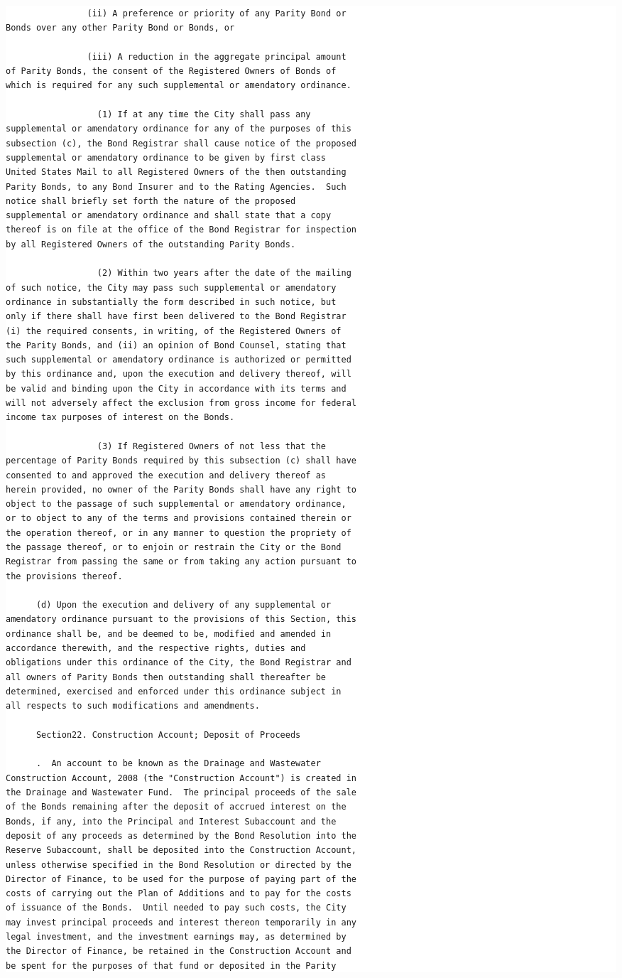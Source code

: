                     (ii) A preference or priority of any Parity Bond or  
    Bonds over any other Parity Bond or Bonds, or  
  
                    (iii) A reduction in the aggregate principal amount  
    of Parity Bonds, the consent of the Registered Owners of Bonds of  
    which is required for any such supplemental or amendatory ordinance.  
  
                      (1) If at any time the City shall pass any  
    supplemental or amendatory ordinance for any of the purposes of this  
    subsection (c), the Bond Registrar shall cause notice of the proposed  
    supplemental or amendatory ordinance to be given by first class  
    United States Mail to all Registered Owners of the then outstanding  
    Parity Bonds, to any Bond Insurer and to the Rating Agencies.  Such  
    notice shall briefly set forth the nature of the proposed  
    supplemental or amendatory ordinance and shall state that a copy  
    thereof is on file at the office of the Bond Registrar for inspection  
    by all Registered Owners of the outstanding Parity Bonds.  
  
                      (2) Within two years after the date of the mailing  
    of such notice, the City may pass such supplemental or amendatory  
    ordinance in substantially the form described in such notice, but  
    only if there shall have first been delivered to the Bond Registrar  
    (i) the required consents, in writing, of the Registered Owners of  
    the Parity Bonds, and (ii) an opinion of Bond Counsel, stating that  
    such supplemental or amendatory ordinance is authorized or permitted  
    by this ordinance and, upon the execution and delivery thereof, will  
    be valid and binding upon the City in accordance with its terms and  
    will not adversely affect the exclusion from gross income for federal  
    income tax purposes of interest on the Bonds.  
  
                      (3) If Registered Owners of not less that the  
    percentage of Parity Bonds required by this subsection (c) shall have  
    consented to and approved the execution and delivery thereof as  
    herein provided, no owner of the Parity Bonds shall have any right to  
    object to the passage of such supplemental or amendatory ordinance,  
    or to object to any of the terms and provisions contained therein or  
    the operation thereof, or in any manner to question the propriety of  
    the passage thereof, or to enjoin or restrain the City or the Bond  
    Registrar from passing the same or from taking any action pursuant to  
    the provisions thereof.  
  
          (d) Upon the execution and delivery of any supplemental or  
    amendatory ordinance pursuant to the provisions of this Section, this  
    ordinance shall be, and be deemed to be, modified and amended in  
    accordance therewith, and the respective rights, duties and  
    obligations under this ordinance of the City, the Bond Registrar and  
    all owners of Parity Bonds then outstanding shall thereafter be  
    determined, exercised and enforced under this ordinance subject in  
    all respects to such modifications and amendments.  
  
          Section22. Construction Account; Deposit of Proceeds  
  
          .  An account to be known as the Drainage and Wastewater  
    Construction Account, 2008 (the "Construction Account") is created in  
    the Drainage and Wastewater Fund.  The principal proceeds of the sale  
    of the Bonds remaining after the deposit of accrued interest on the  
    Bonds, if any, into the Principal and Interest Subaccount and the  
    deposit of any proceeds as determined by the Bond Resolution into the  
    Reserve Subaccount, shall be deposited into the Construction Account,  
    unless otherwise specified in the Bond Resolution or directed by the  
    Director of Finance, to be used for the purpose of paying part of the  
    costs of carrying out the Plan of Additions and to pay for the costs  
    of issuance of the Bonds.  Until needed to pay such costs, the City  
    may invest principal proceeds and interest thereon temporarily in any  
    legal investment, and the investment earnings may, as determined by  
    the Director of Finance, be retained in the Construction Account and  
    be spent for the purposes of that fund or deposited in the Parity  